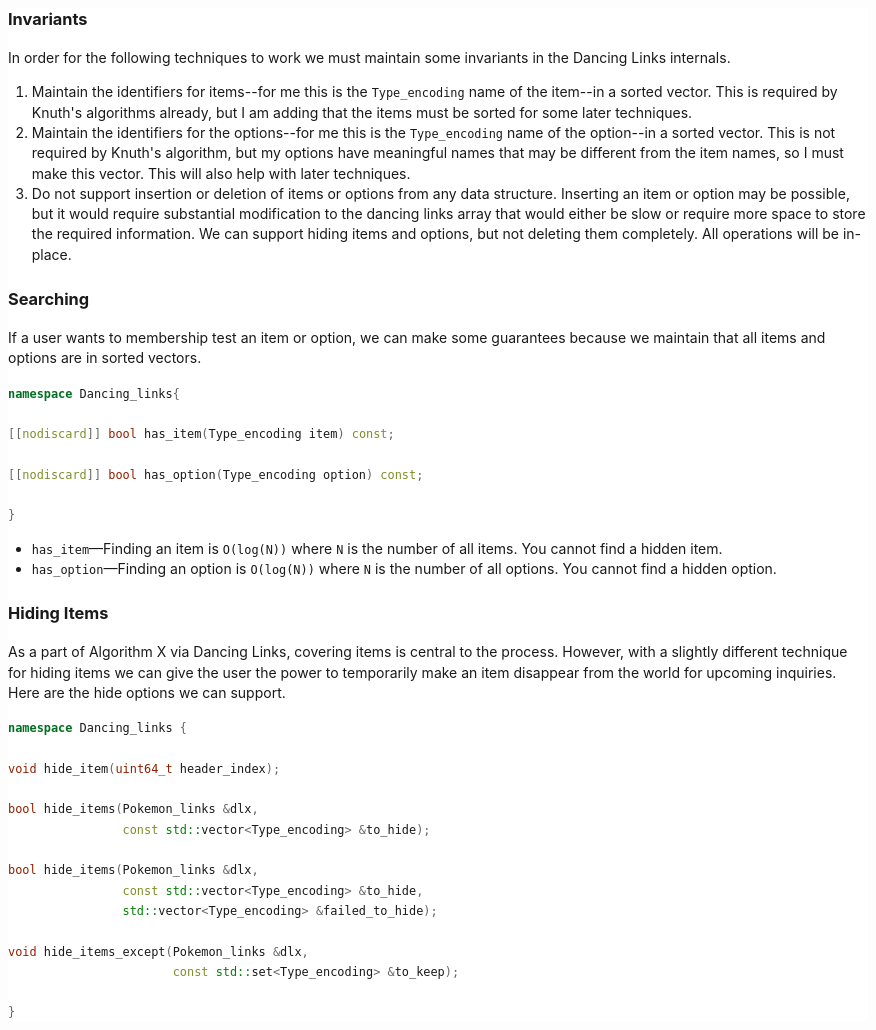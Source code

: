 ### Invariants

In order for the following techniques to work we must maintain some invariants in the Dancing Links internals.

1. Maintain the identifiers for items--for me this is the `Type_encoding` name of the item--in a sorted vector. This is required by Knuth's algorithms already, but I am adding that the items must be sorted for some later techniques.
2. Maintain the identifiers for the options--for me this is the `Type_encoding` name of the option--in a sorted vector. This is not required by Knuth's algorithm, but my options have meaningful names that may be different from the item names, so I must make this vector. This will also help with later techniques.
3. Do not support insertion or deletion of items or options from any data structure. Inserting an item or option may be possible, but it would require substantial modification to the dancing links array that would either be slow or require more space to store the required information. We can support hiding items and options, but not deleting them completely. All operations will be in-place.

### Searching

If a user wants to membership test an item or option, we can make some guarantees because we maintain that all items and options are in sorted vectors.

```c++
namespace Dancing_links{

[[nodiscard]] bool has_item(Type_encoding item) const;

[[nodiscard]] bool has_option(Type_encoding option) const;

}
```

- `has_item`—Finding an item is `O(log(N))` where `N` is the number of all items. You cannot find a hidden item.
- `has_option`—Finding an option is `O(log(N))` where `N` is the number of all options. You cannot find a hidden option.

### Hiding Items

As a part of Algorithm X via Dancing Links, covering items is central to the process. However, with a slightly different technique for hiding items we can give the user the power to temporarily make an item disappear from the world for upcoming inquiries. Here are the hide options we can support.

```c++
namespace Dancing_links {

void hide_item(uint64_t header_index);

bool hide_items(Pokemon_links &dlx,
                const std::vector<Type_encoding> &to_hide);

bool hide_items(Pokemon_links &dlx,
                const std::vector<Type_encoding> &to_hide,
                std::vector<Type_encoding> &failed_to_hide);

void hide_items_except(Pokemon_links &dlx,
                       const std::set<Type_encoding> &to_keep);

}
```
